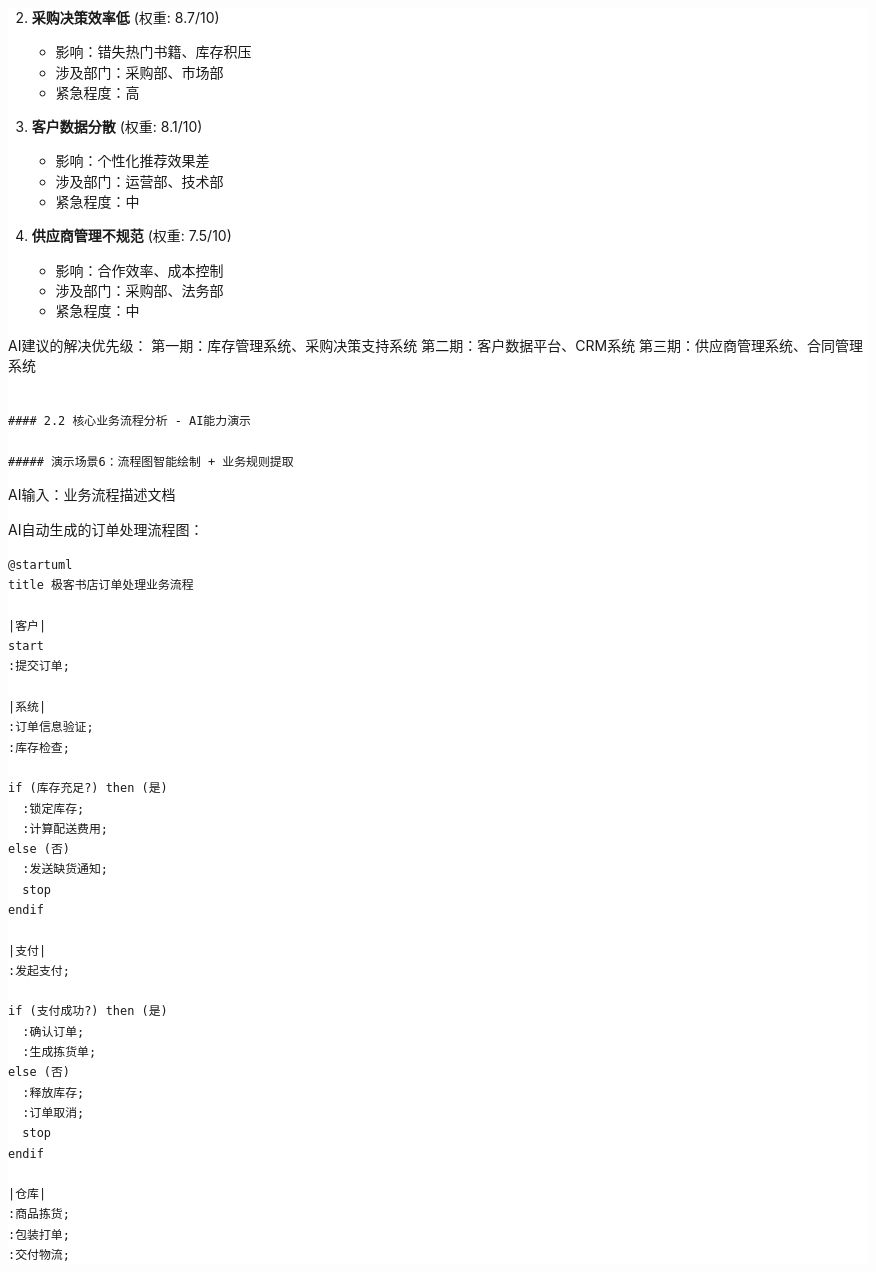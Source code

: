 2. **采购决策效率低** (权重: 8.7/10)
   - 影响：错失热门书籍、库存积压
   - 涉及部门：采购部、市场部
   - 紧急程度：高

3. **客户数据分散** (权重: 8.1/10)
   - 影响：个性化推荐效果差
   - 涉及部门：运营部、技术部
   - 紧急程度：中

4. **供应商管理不规范** (权重: 7.5/10)
   - 影响：合作效率、成本控制
   - 涉及部门：采购部、法务部
   - 紧急程度：中

AI建议的解决优先级：
第一期：库存管理系统、采购决策支持系统
第二期：客户数据平台、CRM系统
第三期：供应商管理系统、合同管理系统
```

#### 2.2 核心业务流程分析 - AI能力演示

##### 演示场景6：流程图智能绘制 + 业务规则提取
```
AI输入：业务流程描述文档

AI自动生成的订单处理流程图：

```plantuml
@startuml
title 极客书店订单处理业务流程

|客户|
start
:提交订单;

|系统|
:订单信息验证;
:库存检查;

if (库存充足?) then (是)
  :锁定库存;
  :计算配送费用;
else (否)
  :发送缺货通知;
  stop
endif

|支付|
:发起支付;

if (支付成功?) then (是)
  :确认订单;
  :生成拣货单;
else (否)
  :释放库存;
  :订单取消;
  stop
endif

|仓库|
:商品拣货;
:包装打单;
:交付物流;

```